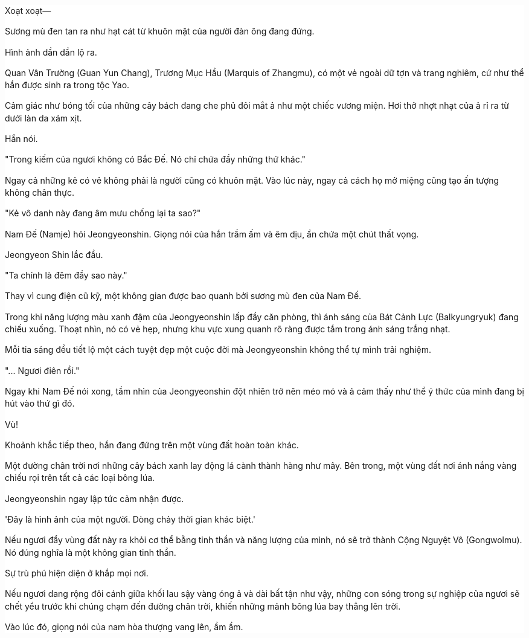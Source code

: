 Xoạt xoạt―

Sương mù đen tan ra như hạt cát từ khuôn mặt của người đàn ông đang đứng.

Hình ảnh dần dần lộ ra.

Quan Vân Trường (Guan Yun Chang), Trương Mục Hầu (Marquis of Zhangmu), có một vẻ ngoài dữ tợn và trang nghiêm, cứ như thể hắn được sinh ra trong tộc Yao.

Cảm giác như bóng tối của những cây bách đang che phủ đôi mắt ả như một chiếc vương miện. Hơi thở nhợt nhạt của ả rỉ ra từ dưới làn da xám xịt.

Hắn nói.

"Trong kiếm của ngươi không có Bắc Đế. Nó chỉ chứa đầy những thứ khác."

Ngay cả những kẻ có vẻ không phải là người cũng có khuôn mặt. Vào lúc này, ngay cả cách họ mở miệng cũng tạo ấn tượng không chân thực.

"Kẻ vô danh này đang âm mưu chống lại ta sao?"

Nam Đế (Namje) hỏi Jeongyeonshin. Giọng nói của hắn trầm ấm và êm dịu, ẩn chứa một chút thất vọng.

Jeongyeon Shin lắc đầu.

"Ta chính là đêm đầy sao này."

Thay vì cung điện cũ kỹ, một không gian được bao quanh bởi sương mù đen của Nam Đế.

Trong khi năng lượng màu xanh đậm của Jeongyeonshin lấp đầy căn phòng, thì ánh sáng của Bát Cảnh Lực (Balkyungryuk) đang chiếu xuống. Thoạt nhìn, nó có vẻ hẹp, nhưng khu vực xung quanh rõ ràng được tắm trong ánh sáng trắng nhạt.

Mỗi tia sáng đều tiết lộ một cách tuyệt đẹp một cuộc đời mà Jeongyeonshin không thể tự mình trải nghiệm.

"... Ngươi điên rồi."

Ngay khi Nam Đế nói xong, tầm nhìn của Jeongyeonshin đột nhiên trở nên méo mó và ả cảm thấy như thể ý thức của mình đang bị hút vào thứ gì đó.

Vù!

Khoảnh khắc tiếp theo, hắn đang đứng trên một vùng đất hoàn toàn khác.

Một đường chân trời nơi những cây bách xanh lay động lá cành thành hàng như mây. Bên trong, một vùng đất nơi ánh nắng vàng chiếu rọi trên tất cả các loại bông lúa.

Jeongyeonshin ngay lập tức cảm nhận được.

'Đây là hình ảnh của một người. Dòng chảy thời gian khác biệt.'

Nếu ngươi đẩy vùng đất này ra khỏi cơ thể bằng tinh thần và năng lượng của mình, nó sẽ trở thành Cộng Nguyệt Vô (Gongwolmu). Nó đúng nghĩa là một không gian tinh thần.

Sự trù phú hiện diện ở khắp mọi nơi.

Nếu ngươi dang rộng đôi cánh giữa khối lau sậy vàng óng ả và dài bất tận như vậy, những con sóng trong sự nghiệp của ngươi sẽ chết yểu trước khi chúng chạm đến đường chân trời, khiến những mảnh bông lúa bay thẳng lên trời.

Vào lúc đó, giọng nói của nam hòa thượng vang lên, ầm ầm.
